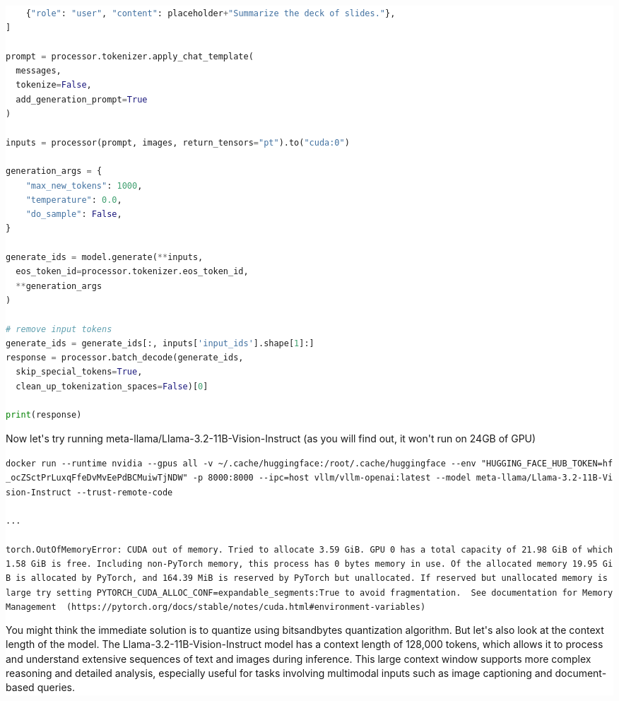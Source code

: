 ```python
    {"role": "user", "content": placeholder+"Summarize the deck of slides."},
]

prompt = processor.tokenizer.apply_chat_template(
  messages, 
  tokenize=False, 
  add_generation_prompt=True
)

inputs = processor(prompt, images, return_tensors="pt").to("cuda:0") 

generation_args = { 
    "max_new_tokens": 1000, 
    "temperature": 0.0, 
    "do_sample": False, 
} 

generate_ids = model.generate(**inputs, 
  eos_token_id=processor.tokenizer.eos_token_id, 
  **generation_args
)

# remove input tokens 
generate_ids = generate_ids[:, inputs['input_ids'].shape[1]:]
response = processor.batch_decode(generate_ids, 
  skip_special_tokens=True, 
  clean_up_tokenization_spaces=False)[0] 

print(response)
```

Now let's try running meta-llama/Llama-3.2-11B-Vision-Instruct (as you will find out, it won't run on 24GB of GPU) 

```shell
docker run --runtime nvidia --gpus all -v ~/.cache/huggingface:/root/.cache/huggingface --env "HUGGING_FACE_HUB_TOKEN=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" -p 8000:8000 --ipc=host vllm/vllm-openai:latest --model meta-llama/Llama-3.2-11B-Vision-Instruct --trust-remote-code

...

torch.OutOfMemoryError: CUDA out of memory. Tried to allocate 3.59 GiB. GPU 0 has a total capacity of 21.98 GiB of which 1.58 GiB is free. Including non-PyTorch memory, this process has 0 bytes memory in use. Of the allocated memory 19.95 GiB is allocated by PyTorch, and 164.39 MiB is reserved by PyTorch but unallocated. If reserved but unallocated memory is large try setting PYTORCH_CUDA_ALLOC_CONF=expandable_segments:True to avoid fragmentation.  See documentation for Memory Management  (https://pytorch.org/docs/stable/notes/cuda.html#environment-variables)
```

You might think the immediate solution is to quantize using bitsandbytes quantization algorithm. But let's also look at the context length of the model. The Llama-3.2-11B-Vision-Instruct model has a context length of 128,000 tokens, which allows it to process and understand extensive sequences of text and images during inference. This large context window supports more complex reasoning and detailed analysis, especially useful for tasks involving multimodal inputs such as image captioning and document-based queries.
